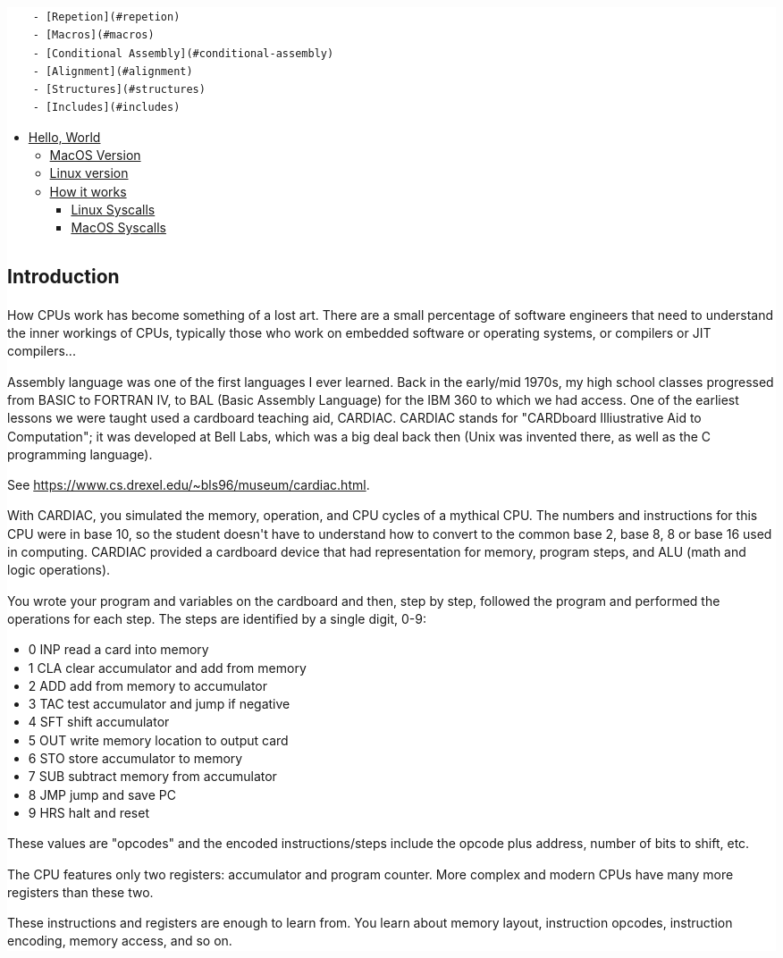         - [Repetion](#repetion)
        - [Macros](#macros)
        - [Conditional Assembly](#conditional-assembly)
        - [Alignment](#alignment)
        - [Structures](#structures)
        - [Includes](#includes)
- [Hello, World](#hello-world)
    - [MacOS Version](#macos-version)
    - [Linux version](#linux-version)
    - [How it works](#how-it-works)
        - [Linux Syscalls](#linux-syscalls)
        - [MacOS Syscalls](#macos-syscalls)

## Introduction

How CPUs work has become something of a lost art.  There are a small percentage of software engineers that need to understand the inner workings of CPUs, typically those who work on embedded software or operating systems, or compilers or JIT compilers...

Assembly language was one of the first languages I ever learned.  Back in the early/mid 1970s, my high school classes progressed from BASIC to FORTRAN IV, to BAL (Basic Assembly Language) for the IBM 360 to which we had access.  One of the earliest lessons we were taught used a cardboard teaching aid, CARDIAC.  CARDIAC stands for "CARDboard Illiustrative Aid to Computation"; it was developed at Bell Labs, which was a big deal back then (Unix was invented there, as well as the C programming language).

See https://www.cs.drexel.edu/~bls96/museum/cardiac.html.

With CARDIAC, you simulated the memory, operation, and CPU cycles of a mythical CPU.  The numbers and instructions for this CPU were in base 10, so the student doesn't have to understand how to convert to the common base 2, base 8, 8 or base 16 used in computing.  CARDIAC provided a cardboard device that had representation for memory, program steps, and ALU (math and logic operations).

You wrote your program and variables on the cardboard and then, step by step, followed the program and performed the operations for each step.  The steps are identified by a single digit, 0-9:

- 0 INP read a card into memory
- 1 CLA clear accumulator and add from memory
- 2 ADD add from memory to accumulator
- 3 TAC test accumulator and jump if negative
- 4 SFT shift accumulator
- 5 OUT write memory location to output card
- 6 STO store accumulator to memory
- 7 SUB subtract memory from accumulator
- 8 JMP jump and save PC
- 9 HRS halt and reset

These values are "opcodes" and the encoded instructions/steps include the opcode plus address, number of bits to shift, etc.

The CPU features only two registers:  accumulator and program counter.  More complex and modern CPUs have many more registers than these two.

These instructions and registers are enough to learn from.  You learn about memory layout, instruction opcodes, instruction encoding, memory access, and so on.
